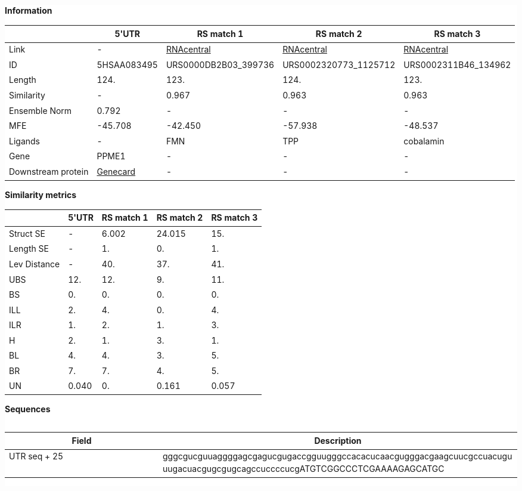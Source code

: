 
**Information**

| | 5'UTR       | RS match 1   | RS match 2  | RS match 3 |
| ---- | ----------- | ----------- | ----------- | ----------- |
| <span title="Link to the sequence source">Link</span> | -  | <a href="https://rnacentral.org/rna/URS0000DB2B03/399736" target="_blank" rel="noopener noreferrer">RNAcentral</a>     |<a href="https://rnacentral.org/rna/URS0002320773/1125712" target="_blank" rel="noopener noreferrer">RNAcentral</a>  | <a href="https://rnacentral.org/rna/URS0002311B46/134962" target="_blank" rel="noopener noreferrer">RNAcentral</a>   |
| <span title="ID within respective databases">ID</span>  | 5HSAA083495     | URS0000DB2B03_399736     | URS0002320773_1125712     | URS0002311B46_134962     |
| <span title="Length of the sequence in question">Length</span>  | 124.     |  123.    | 124.   |  123.    |
| <span title="Similarity score calculated from all similarity metrics">Similarity</span>  | - | 0.967 | 0.963 | 0.963 |
| <span title="Ensemble classification via all 19 ML classifiers">Ensemble Norm</span>  | 0.792 | - | - | - |
| <span title="Nupack Mean Free Energy of the secondary structure">MFE</span>  | -45.708 | -42.450 | -57.938 | -48.537 |
| <span title="Reported Ligand match on RNAcentral or via RFAM">Ligands</span>  | - | FMN | TPP | cobalamin |
| <span title="Homo Sapiens gene abbreviation">Gene</span>  | PPME1 | - | - | - |
| <span title="Link to the sequence source">Downstream protein</span>  | <a href="https://www.genecards.org/cgi-bin/carddisp.pl?gene=PPME1" target="_blank" rel="noopener noreferrer"> Genecard </a>   |    -    | -  | - |


**Similarity metrics**

| | 5'UTR       | RS match 1   | RS match 2  | RS match 3 |
| ---- | ----------- | ----------- | ----------- | ----------- |
| <span title="Structural feature squared error">Struct SE</span> | - | 6.002 | 24.015 | 15. |
| <span title="Length difference squared error">Length SE</span> | - | 1. | 0. | 1. |
| <span title="Edit distance of both dot structures">Lev Distance</span> | - | 40. | 37. | 41. |
| <span title="Unbranched stack count">UBS</span>| 12. | 12. | 9. | 11. |
| <span title="Branched stack counts">BS</span> | 0. | 0. | 0. | 0. |
| <span title="Inner loop left count">ILL</span> | 2. | 4. | 0. | 4. |
| <span title="Inner loop right count">ILR</span> | 1. | 2. | 1. | 3. |
| <span title="Hairpin counts">H</span> | 2. | 1. | 3. | 1. |
| <span title="Bulges left count">BL</span> | 4. | 4. | 3. | 5. |
| <span title="Bulges right count">BR</span> | 7. | 7. | 4. | 5. |
| <span title="Unpaired nucleotide %">UN</span> | 0.040 | 0. | 0.161 | 0.057 |

**Sequences**


<div style="overflow-x:auto;">

<table>
<colgroup>
<col width="30%" />
<col width="70%" />
</colgroup>
<thead>
<tr class="header">
<th>Field</th>
<th>Description</th>
</tr>
</thead>
<tbody>
<tr>
<td markdown="span">UTR seq + 25 </td>
<td markdown="span"> gggcgucguuaggggagcgagucgugaccgguugggccacacucaacgugggacgaagcuucgccuacuguuugacuacgugcgugcagccuccccucgATGTCGGCCCTCGAAAAGAGCATGC </td>
</tr>